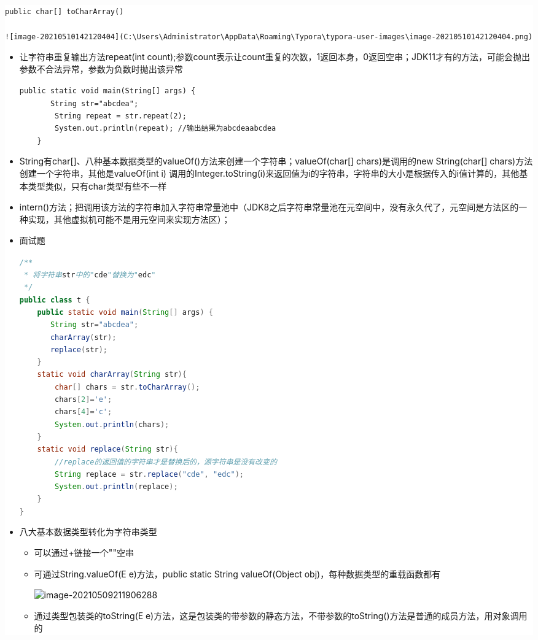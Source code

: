     public char[] toCharArray() 

    ![image-20210510142120404](C:\Users\Administrator\AppData\Roaming\Typora\typora-user-images\image-20210510142120404.png)

  - 让字符串重复输出方法repeat(int count);参数count表示让count重复的次数，1返回本身，0返回空串；JDK11才有的方法，可能会抛出参数不合法异常，参数为负数时抛出该异常

    ```
    public static void main(String[] args) {
           String str="abcdea";
            String repeat = str.repeat(2);
            System.out.println(repeat); //输出结果为abcdeaabcdea
        }
    ```

  - String有char[]、八种基本数据类型的valueOf()方法来创建一个字符串；valueOf(char[] chars)是调用的new String(char[] chars)方法创建一个字符串，其他是valueOf(int i) 调用的Integer.toString(i)来返回值为i的字符串，字符串的大小是根据传入的i值计算的，其他基本类型类似，只有char类型有些不一样

  - intern()方法；把调用该方法的字符串加入字符串常量池中（JDK8之后字符串常量池在元空间中，没有永久代了，元空间是方法区的一种实现，其他虚拟机可能不是用元空间来实现方法区）；

  - 面试题

    ```java
    /**
     * 将字符串str中的"cde"替换为"edc"
     */
    public class t {
        public static void main(String[] args) {
           String str="abcdea";
           charArray(str);
           replace(str);
        }
        static void charArray(String str){
            char[] chars = str.toCharArray();
            chars[2]='e';
            chars[4]='c';
            System.out.println(chars);
        }
        static void replace(String str){
            //replace的返回值的字符串才是替换后的，源字符串是没有改变的
            String replace = str.replace("cde", "edc");
            System.out.println(replace);
        }
    }
    ```

    

- 八大基本数据类型转化为字符串类型

  - 可以通过+链接一个""空串

  - 可通过String.valueOf(E e)方法，public static String valueOf(Object obj)，每种数据类型的重载函数都有

    ![image-20210509211906288](C:\Users\Administrator\AppData\Roaming\Typora\typora-user-images\image-20210509211906288.png)

  - 通过类型包装类的toString(E e)方法，这是包装类的带参数的静态方法，不带参数的toString()方法是普通的成员方法，用对象调用的
